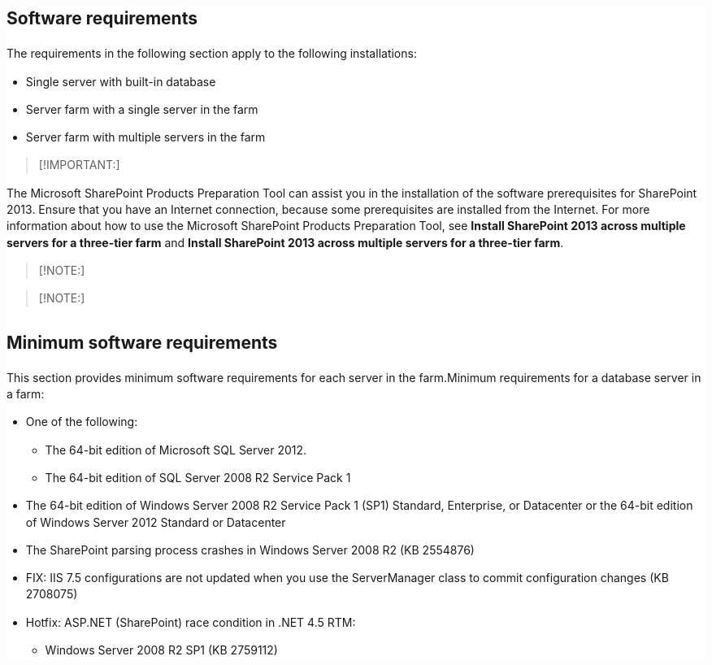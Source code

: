## Software requirements
<a name="section4"> </a>

The requirements in the following section apply to the following installations: 
- Single server with built-in database
    
  
- Server farm with a single server in the farm
    
  
- Server farm with multiple servers in the farm
    
  

> [!IMPORTANT:]

  
    
    

The Microsoft SharePoint Products Preparation Tool can assist you in the installation of the software prerequisites for SharePoint 2013. Ensure that you have an Internet connection, because some prerequisites are installed from the Internet. For more information about how to use the Microsoft SharePoint Products Preparation Tool, see **Install SharePoint 2013 across multiple servers for a three-tier farm** and **Install SharePoint 2013 across multiple servers for a three-tier farm**.
> [!NOTE:]

  
    
    


> [!NOTE:]

  
    
    


## Minimum software requirements

This section provides minimum software requirements for each server in the farm.Minimum requirements for a database server in a farm:
- One of the following:
    
  - The 64-bit edition of Microsoft SQL Server 2012.
    
  
  - The 64-bit edition of SQL Server 2008 R2 Service Pack 1
    
  
- The 64-bit edition of Windows Server 2008 R2 Service Pack 1 (SP1) Standard, Enterprise, or Datacenter or the 64-bit edition of Windows Server 2012 Standard or Datacenter
    
  
- The SharePoint parsing process crashes in Windows Server 2008 R2 (KB 2554876)
    
  
- FIX: IIS 7.5 configurations are not updated when you use the ServerManager class to commit configuration changes (KB 2708075)
    
  
- Hotfix: ASP.NET (SharePoint) race condition in .NET 4.5 RTM:
    
  - Windows Server 2008 R2 SP1 (KB 2759112)
    